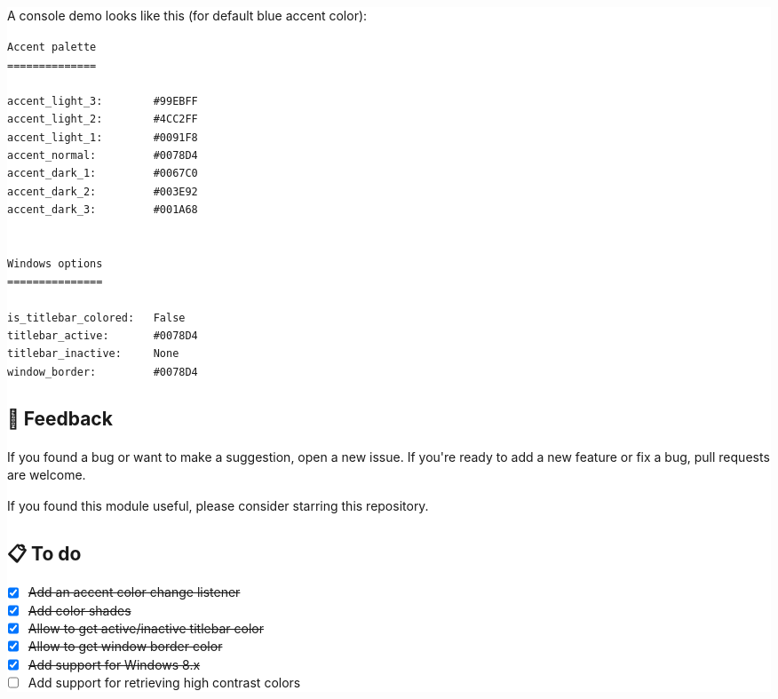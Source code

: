 A console demo looks like this (for default blue accent color):

```
Accent palette
==============

accent_light_3:        #99EBFF
accent_light_2:        #4CC2FF
accent_light_1:        #0091F8
accent_normal:         #0078D4
accent_dark_1:         #0067C0
accent_dark_2:         #003E92
accent_dark_3:         #001A68


Windows options
===============

is_titlebar_colored:   False
titlebar_active:       #0078D4
titlebar_inactive:     None
window_border:         #0078D4
```


## 🤩 Feedback
If you found a bug or want to make a suggestion, open a new issue. If you're ready to add a new feature or fix a bug, pull requests are welcome.

If you found this module useful, please consider starring this repository.

## 📋 To do
- [x] ~~Add an accent color change listener~~
- [x] ~~Add color shades~~
- [x] ~~Allow to get active/inactive titlebar color~~
- [x] ~~Allow to get window border color~~
- [x] ~~Add support for Windows 8.x~~
- [ ] Add support for retrieving high contrast colors